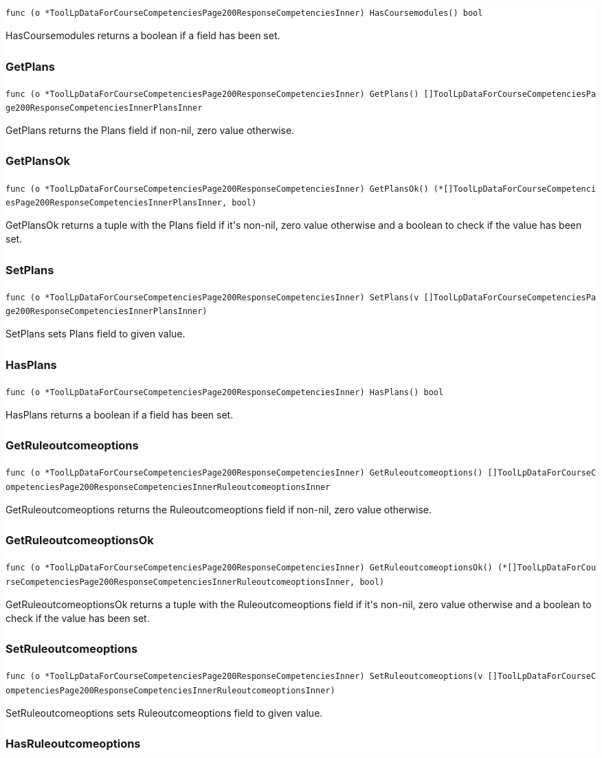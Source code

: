 `func (o *ToolLpDataForCourseCompetenciesPage200ResponseCompetenciesInner) HasCoursemodules() bool`

HasCoursemodules returns a boolean if a field has been set.

### GetPlans

`func (o *ToolLpDataForCourseCompetenciesPage200ResponseCompetenciesInner) GetPlans() []ToolLpDataForCourseCompetenciesPage200ResponseCompetenciesInnerPlansInner`

GetPlans returns the Plans field if non-nil, zero value otherwise.

### GetPlansOk

`func (o *ToolLpDataForCourseCompetenciesPage200ResponseCompetenciesInner) GetPlansOk() (*[]ToolLpDataForCourseCompetenciesPage200ResponseCompetenciesInnerPlansInner, bool)`

GetPlansOk returns a tuple with the Plans field if it's non-nil, zero value otherwise
and a boolean to check if the value has been set.

### SetPlans

`func (o *ToolLpDataForCourseCompetenciesPage200ResponseCompetenciesInner) SetPlans(v []ToolLpDataForCourseCompetenciesPage200ResponseCompetenciesInnerPlansInner)`

SetPlans sets Plans field to given value.

### HasPlans

`func (o *ToolLpDataForCourseCompetenciesPage200ResponseCompetenciesInner) HasPlans() bool`

HasPlans returns a boolean if a field has been set.

### GetRuleoutcomeoptions

`func (o *ToolLpDataForCourseCompetenciesPage200ResponseCompetenciesInner) GetRuleoutcomeoptions() []ToolLpDataForCourseCompetenciesPage200ResponseCompetenciesInnerRuleoutcomeoptionsInner`

GetRuleoutcomeoptions returns the Ruleoutcomeoptions field if non-nil, zero value otherwise.

### GetRuleoutcomeoptionsOk

`func (o *ToolLpDataForCourseCompetenciesPage200ResponseCompetenciesInner) GetRuleoutcomeoptionsOk() (*[]ToolLpDataForCourseCompetenciesPage200ResponseCompetenciesInnerRuleoutcomeoptionsInner, bool)`

GetRuleoutcomeoptionsOk returns a tuple with the Ruleoutcomeoptions field if it's non-nil, zero value otherwise
and a boolean to check if the value has been set.

### SetRuleoutcomeoptions

`func (o *ToolLpDataForCourseCompetenciesPage200ResponseCompetenciesInner) SetRuleoutcomeoptions(v []ToolLpDataForCourseCompetenciesPage200ResponseCompetenciesInnerRuleoutcomeoptionsInner)`

SetRuleoutcomeoptions sets Ruleoutcomeoptions field to given value.

### HasRuleoutcomeoptions
